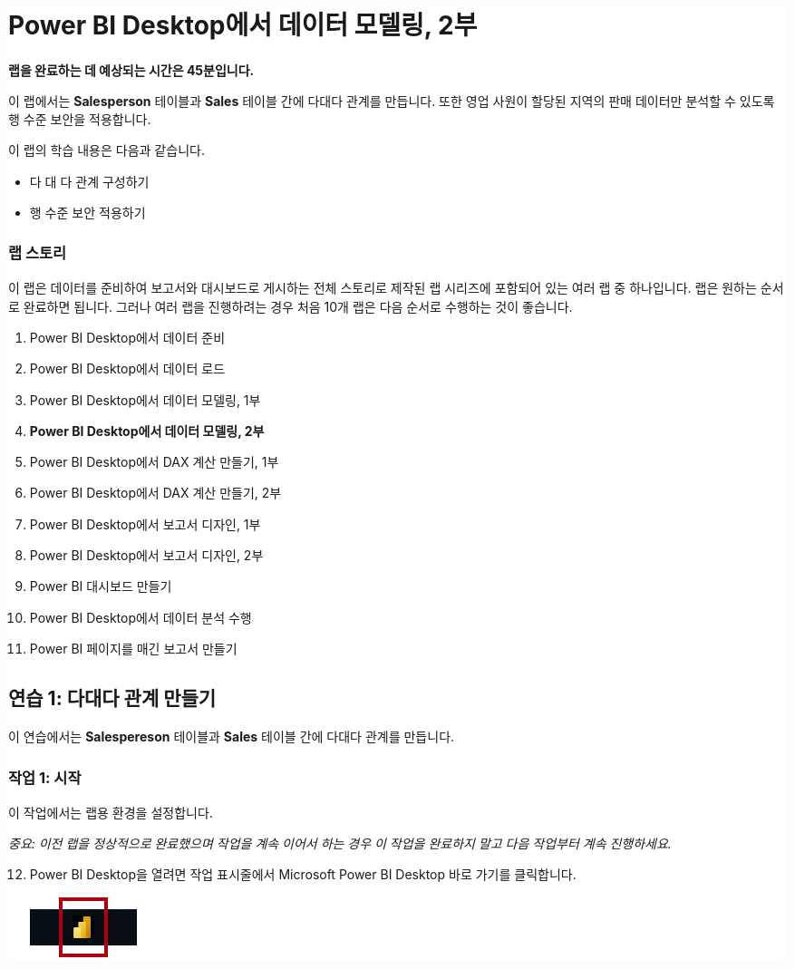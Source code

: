 ﻿

# **Power BI Desktop에서 데이터 모델링, 2부**

**랩을 완료하는 데 예상되는 시간은 45분입니다.**

이 랩에서는 **Salesperson** 테이블과 **Sales** 테이블 간에 다대다 관계를 만듭니다. 또한 영업 사원이 할당된 지역의 판매 데이터만 분석할 수 있도록 행 수준 보안을 적용합니다.

이 랩의 학습 내용은 다음과 같습니다.

- 다 대 다 관계 구성하기

- 행 수준 보안 적용하기

### **랩 스토리**

이 랩은 데이터를 준비하여 보고서와 대시보드로 게시하는 전체 스토리로 제작된 랩 시리즈에 포함되어 있는 여러 랩 중 하나입니다. 랩은 원하는 순서로 완료하면 됩니다. 그러나 여러 랩을 진행하려는 경우 처음 10개 랩은 다음 순서로 수행하는 것이 좋습니다.

1. Power BI Desktop에서 데이터 준비

2. Power BI Desktop에서 데이터 로드

3. Power BI Desktop에서 데이터 모델링, 1부

4. **Power BI Desktop에서 데이터 모델링, 2부**

5. Power BI Desktop에서 DAX 계산 만들기, 1부

6. Power BI Desktop에서 DAX 계산 만들기, 2부

7. Power BI Desktop에서 보고서 디자인, 1부

8. Power BI Desktop에서 보고서 디자인, 2부

9. Power BI 대시보드 만들기

10. Power BI Desktop에서 데이터 분석 수행

11. Power BI 페이지를 매긴 보고서 만들기

## **연습 1: 다대다 관계 만들기**

이 연습에서는 **Salespereson** 테이블과 **Sales** 테이블 간에 다대다 관계를 만듭니다.

### **작업 1: 시작**

이 작업에서는 랩용 환경을 설정합니다.

*중요: 이전 랩을 정상적으로 완료했으며 작업을 계속 이어서 하는 경우 이 작업을 완료하지 말고 다음 작업부터 계속 진행하세요.*

12. Power BI Desktop을 열려면 작업 표시줄에서 Microsoft Power BI Desktop 바로 가기를 클릭합니다.

	![그림 8](Linked_image_Files/04-configure-data-model-in-power-bi-desktop-advanced_image1.png)
